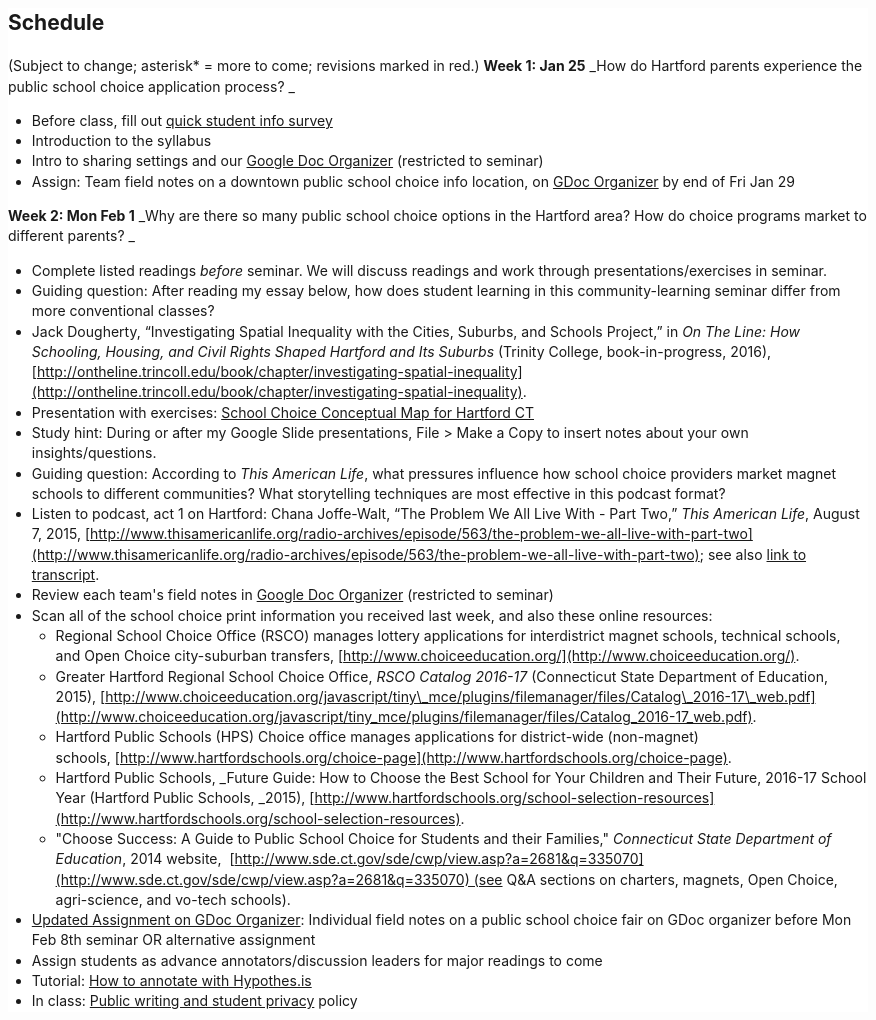 Schedule
--------

(Subject to change; asterisk\* = more to come; revisions marked in red.) **Week 1: Jan 25** _How do Hartford parents experience the public school choice application process? _

*   Before class, fill out [quick student info survey](http://goo.gl/forms/Yjh33Z5PX6)
*   Introduction to the syllabus
*   Intro to sharing settings and our [Google Doc Organizer](https://docs.google.com/document/d/1uUfztCpoiZ5hpADeCeDs0QZYFn9YMXjWTdEWkHfVwOY/edit) (restricted to seminar)
*   Assign: Team field notes on a downtown public school choice info location, on [GDoc Organizer](https://docs.google.com/document/d/1uUfztCpoiZ5hpADeCeDs0QZYFn9YMXjWTdEWkHfVwOY/edit) by end of Fri Jan 29

**Week 2: Mon Feb 1** _Why are there so many public school choice options in the Hartford area? How do choice programs market to different parents? _

*   Complete listed readings _before_ seminar. We will discuss readings and work through presentations/exercises in seminar.
*   Guiding question: After reading my essay below, how does student learning in this community-learning seminar differ from more conventional classes?
*   Jack Dougherty, “Investigating Spatial Inequality with the Cities, Suburbs, and Schools Project,” in _On The Line: How Schooling, Housing, and Civil Rights Shaped Hartford and Its Suburbs_ (Trinity College, book-in-progress, 2016), [http://ontheline.trincoll.edu/book/chapter/investigating-spatial-inequality](http://ontheline.trincoll.edu/book/chapter/investigating-spatial-inequality).
*   Presentation with exercises: [School Choice Conceptual Map for Hartford CT](https://docs.google.com/presentation/d/1Eknsj1S-RAeQDeFulF7viHiSN6Uhn3UUz7b1p-9GZ6o/edit#slide=id.gda15de95_1_0)
*   Study hint: During or after my Google Slide presentations, File > Make a Copy to insert notes about your own insights/questions.
*   Guiding question: According to _This American Life_, what pressures influence how school choice providers market magnet schools to different communities? What storytelling techniques are most effective in this podcast format?
*   Listen to podcast, act 1 on Hartford: Chana Joffe-Walt, “The Problem We All Live With - Part Two,” _This American Life_, August 7, 2015, [http://www.thisamericanlife.org/radio-archives/episode/563/the-problem-we-all-live-with-part-two](http://www.thisamericanlife.org/radio-archives/episode/563/the-problem-we-all-live-with-part-two); see also [link to transcript](http://www.thisamericanlife.org/radio-archives/episode/563/transcript).
*   Review each team's field notes in [Google Doc Organizer](https://docs.google.com/document/d/1uUfztCpoiZ5hpADeCeDs0QZYFn9YMXjWTdEWkHfVwOY/edit) (restricted to seminar)
*   Scan all of the school choice print information you received last week, and also these online resources:
    *   Regional School Choice Office (RSCO) manages lottery applications for interdistrict magnet schools, technical schools, and Open Choice city-suburban transfers, [http://www.choiceeducation.org/](http://www.choiceeducation.org/).
    *   Greater Hartford Regional School Choice Office, _RSCO Catalog 2016-17_ (Connecticut State Department of Education, 2015), [http://www.choiceeducation.org/javascript/tiny\_mce/plugins/filemanager/files/Catalog\_2016-17\_web.pdf](http://www.choiceeducation.org/javascript/tiny_mce/plugins/filemanager/files/Catalog_2016-17_web.pdf).
    *   Hartford Public Schools (HPS) Choice office manages applications for district-wide (non-magnet) schools, [http://www.hartfordschools.org/choice-page](http://www.hartfordschools.org/choice-page).
    *   Hartford Public Schools, _Future Guide: How to Choose the Best School for Your Children and Their Future, 2016-17 School Year (Hartford Public Schools, _2015), [http://www.hartfordschools.org/school-selection-resources](http://www.hartfordschools.org/school-selection-resources).
    *   "Choose Success: A Guide to Public School Choice for Students and their Families," _Connecticut State Department of Education_, 2014 website,  [http://www.sde.ct.gov/sde/cwp/view.asp?a=2681&q=335070](http://www.sde.ct.gov/sde/cwp/view.asp?a=2681&q=335070) (see Q&A sections on charters, magnets, Open Choice, agri-science, and vo-tech schools).
*   [Updated Assignment on GDoc Organizer](https://docs.google.com/document/d/1uUfztCpoiZ5hpADeCeDs0QZYFn9YMXjWTdEWkHfVwOY/edit): Individual field notes on a public school choice fair on GDoc organizer before Mon Feb 8th seminar OR alternative assignment
*   Assign students as advance annotators/discussion leaders for major readings to come
*   Tutorial: [How to annotate with Hypothes.is](http://commons.trincoll.edu/cssp/seminar/annotate-with-hypothesis/)
*   In class: [Public writing and student privacy](http://commons.trincoll.edu/cssp/seminar/student-privacy/) policy
